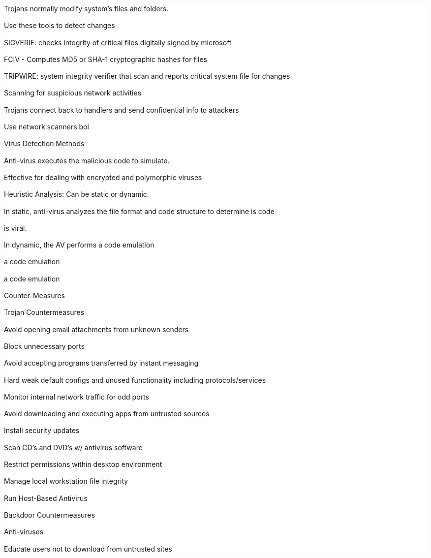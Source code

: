  Trojans normally modify system’s files and folders.

Use these tools to detect changes

 SIGVERIF: checks integrity of critical files digitally signed by microsoft

 FCIV - Computes MD5 or SHA-1 cryptographic hashes for files

 TRIPWIRE: system integrity verifier that scan and reports critical system file for changes

 Scanning for suspicious network activities

 Trojans connect back to handlers and send confidential info to attackers 

 Use network scanners boi

Virus Detection Methods

 Anti-virus executes the malicious code to simulate.

Effective for dealing with encrypted and polymorphic viruses 

 Heuristic Analysis: Can be static or dynamic.

In static, anti-virus analyzes the file format and code structure to determine is code 

 is viral.

In dynamic, the AV performs a code emulation 

 a code emulation

 a code emulation

Counter-Measures

Trojan Countermeasures

 Avoid opening email attachments from unknown senders

 Block unnecessary ports 

 Avoid accepting programs transferred by instant messaging

 Hard weak default configs and unused functionality including protocols/services

 Monitor internal network traffic for odd ports 

 Avoid downloading and executing apps from untrusted sources 

 Install security updates

 Scan CD’s and DVD’s w/ antivirus software

 Restrict permissions within desktop environment 

 Manage local workstation file integrity 

 Run Host-Based Antivirus

Backdoor Countermeasures

 Anti-viruses

 Educate users not to download from untrusted sites
